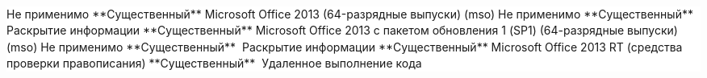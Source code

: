 </td>
<td style="border:1px solid black;">
Не применимо

</td>
<td style="border:1px solid black;">
**Существенный**

</td>
</tr>
<tr>
<td style="border:1px solid black;">
Microsoft Office 2013 (64-разрядные выпуски) (mso)

</td>
<td style="border:1px solid black;">
Не применимо

</td>
<td style="border:1px solid black;">
**Существенный**   
Раскрытие информации

</td>
<td style="border:1px solid black;">
**Существенный**

</td>
</tr>
<tr>
<td style="border:1px solid black;">
Microsoft Office 2013 с пакетом обновления 1 (SP1) (64-разрядные выпуски) (mso)

</td>
<td style="border:1px solid black;">
Не применимо

</td>
<td style="border:1px solid black;">
**Существенный**   
Раскрытие информации

</td>
<td style="border:1px solid black;">
**Существенный**

</td>
</tr>
<tr>
<td style="border:1px solid black;">
Microsoft Office 2013 RT (средства проверки правописания)

</td>
<td style="border:1px solid black;">
**Существенный**   
Удаленное выполнение кода
